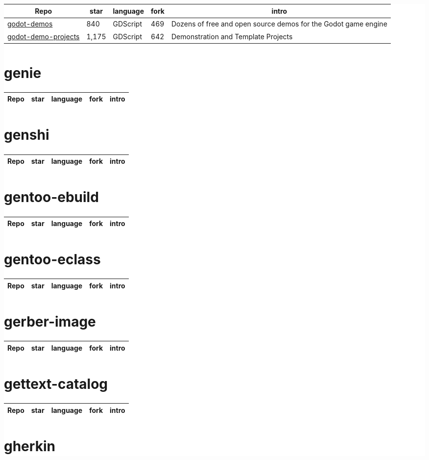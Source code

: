 Repo|star|language|fork|intro
-|-|-|-|-
[godot-demos](https://github.com/GDQuest/godot-demos)|840|GDScript|469|Dozens of free and open source demos for the Godot game engine
[godot-demo-projects](https://github.com/godotengine/godot-demo-projects)|1,175|GDScript|642|Demonstration and Template Projects


# genie

Repo|star|language|fork|intro
-|-|-|-|-



# genshi

Repo|star|language|fork|intro
-|-|-|-|-



# gentoo-ebuild

Repo|star|language|fork|intro
-|-|-|-|-



# gentoo-eclass

Repo|star|language|fork|intro
-|-|-|-|-



# gerber-image

Repo|star|language|fork|intro
-|-|-|-|-



# gettext-catalog

Repo|star|language|fork|intro
-|-|-|-|-



# gherkin
